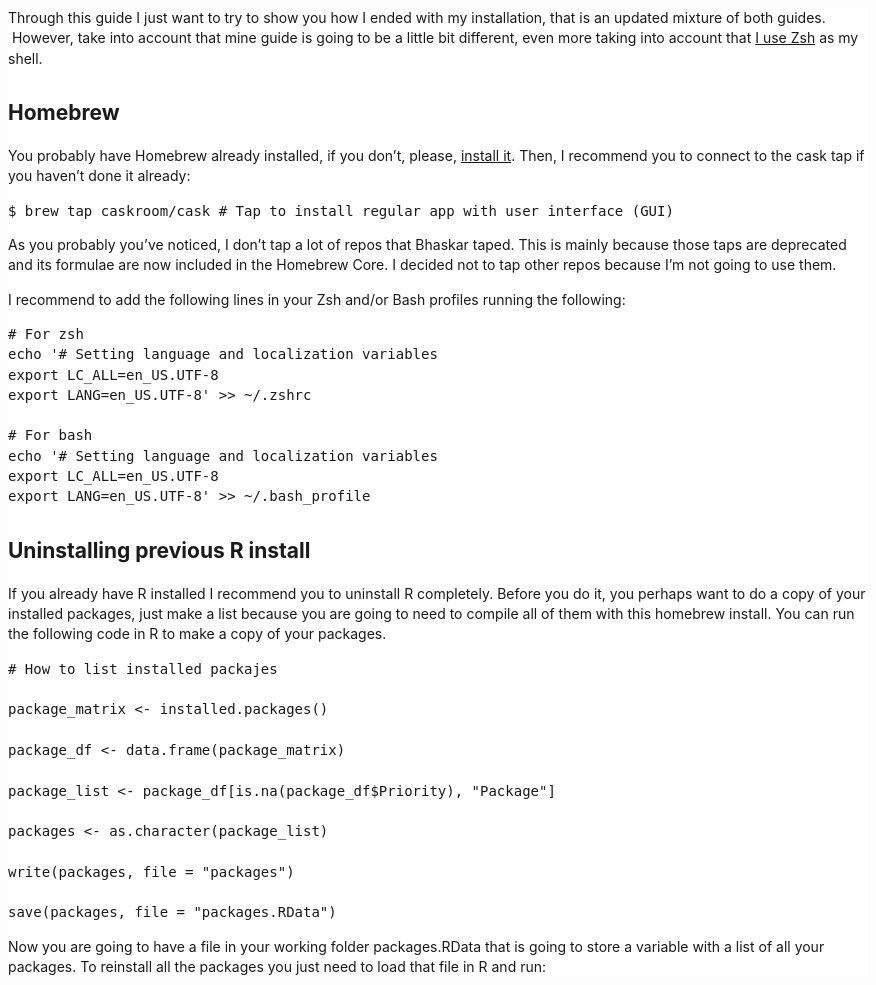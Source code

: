 Through this guide I just want to try to show you how I ended with my installation, that is an updated mixture of both guides.  However, take into account that mine guide is going to be a little bit different, even more taking into account that [I use Zsh](http://luisspuerto.net/2018/01/iterm2-oh-my-zsh-powerlevel9k-monaco-nerd-complete-font/) as my shell.

## Homebrew

You probably have Homebrew already installed, if you don&#8217;t, please, [install it](http://luisspuerto.net/2017/11/homebrew/). Then, I recommend you to connect to the cask tap if you haven&#8217;t done it already:

<pre class="lang:sh decode:true" title="Homebrew taps to connect">$ brew tap caskroom/cask # Tap to install regular app with user interface (GUI)</pre>

As you probably you&#8217;ve noticed, I don&#8217;t tap a lot of repos that Bhaskar taped. This is mainly because those taps are deprecated and its formulae are now included in the Homebrew Core. I decided not to tap other repos because I&#8217;m not going to use them.

I recommend to add the following lines in your Zsh and/or Bash profiles running the following:

<pre class="lang:sh decode:true" title="Language and Localization Variables"># For zsh 
echo '# Setting language and localization variables
export LC_ALL=en_US.UTF-8
export LANG=en_US.UTF-8' &gt;&gt; ~/.zshrc
 
# For bash
echo '# Setting language and localization variables
export LC_ALL=en_US.UTF-8
export LANG=en_US.UTF-8' &gt;&gt; ~/.bash_profile</pre>

## Uninstalling previous R install

If you already have R installed I recommend you to uninstall R completely. Before you do it, you perhaps want to do a copy of your installed packages, just make a list because you are going to need to compile all of them with this homebrew install. You can run the following code in R to make a copy of your packages.

<pre class="lang:r decode:true" title="Make a list of your packages"># How to list installed packajes

package_matrix &lt;- installed.packages()

package_df &lt;- data.frame(package_matrix)

package_list &lt;- package_df[is.na(package_df$Priority), "Package"]

packages &lt;- as.character(package_list)

write(packages, file = "packages")

save(packages, file = "packages.RData")</pre>

Now you are going to have a file in your working folder packages.RData that is going to store a variable with a list of all your packages. To reinstall all the packages you just need to load that file in R and run:
